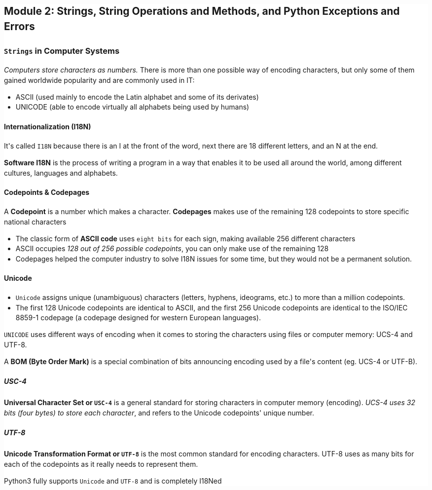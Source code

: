 ## Module 2: Strings, String Operations and Methods, and Python Exceptions and Errors

### `Strings` in Computer Systems

*Computers store characters as numbers.* There is more than one possible way of encoding characters, but only some of them gained worldwide popularity and are commonly used in IT:

- ASCII (used mainly to encode the Latin alphabet and some of its derivates)
- UNICODE (able to encode virtually all alphabets being used by humans)

#### Internationalization (I18N)

It's called `I18N` because there is an I at the front of the word, next there are 18 different letters, and an N at the end.

**Software I18N** is the process of writing a program in a way that enables it to be used all around the world, among different cultures, languages and alphabets.

#### Codepoints & Codepages

A **Codepoint** is a number which makes a character.
**Codepages** makes use of the remaining 128 codepoints to store specific national characters

- The classic form of **ASCII code** uses `eight bits` for each sign, making available 256 different characters
- ASCII occupies *128 out of 256 possible codepoints*, you can only make use of the remaining 128
- Codepages helped the computer industry to solve I18N issues for some time, but they would not be a permanent solution.

#### Unicode

- `Unicode` assigns unique (unambiguous) characters (letters, hyphens, ideograms, etc.) to more than a million codepoints.
- The first 128 Unicode codepoints are identical to ASCII, and the first 256 Unicode codepoints are identical to the ISO/IEC 8859-1 codepage (a codepage designed for western European languages).

`UNICODE` uses different ways of encoding when it comes to storing the characters using files or computer memory: UCS-4 and UTF-8.

A **BOM (Byte Order Mark)** is a special combination of bits announcing encoding used by a file's content (eg. UCS-4 or UTF-B).

##### USC-4

**Universal Character Set or `USC-4`** is a general standard for storing characters in computer memory (encoding).
*UCS-4 uses 32 bits (four bytes) to store each character*, and refers to the Unicode codepoints' unique number.

##### UTF-8

**Unicode Transformation Format or `UTF-8`** is the most common standard for encoding characters. UTF-8 uses as many bits for each of the codepoints as it really needs to represent them.

Python3 fully supports `Unicode` and `UTF-8` and is completely I18Ned
